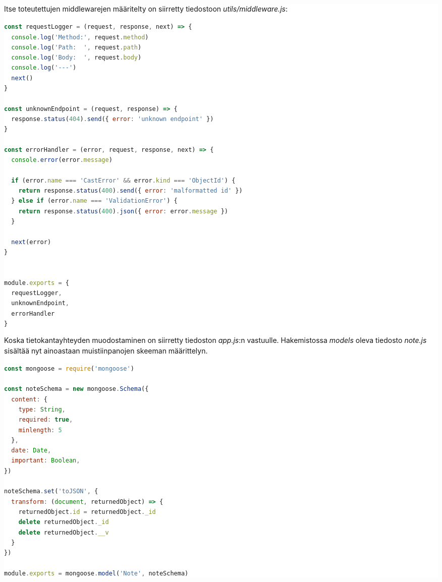 Itse toteutettujen middlewarejen määritelty on siirretty tiedostoon <i>utils/middleware.js</i>:

```js
const requestLogger = (request, response, next) => {
  console.log('Method:', request.method)
  console.log('Path:  ', request.path)
  console.log('Body:  ', request.body)
  console.log('---')
  next()
}

const unknownEndpoint = (request, response) => {
  response.status(404).send({ error: 'unknown endpoint' })
}

const errorHandler = (error, request, response, next) => {
  console.error(error.message)

  if (error.name === 'CastError' && error.kind === 'ObjectId') {
    return response.status(400).send({ error: 'malformatted id' })
  } else if (error.name === 'ValidationError') {
    return response.status(400).json({ error: error.message })
  }

  next(error)
}


module.exports = {
  requestLogger,
  unknownEndpoint,
  errorHandler
}
```

Koska tietokantayhteyden muodostaminen on siirretty tiedoston <i>app.js</i>:n vastuulle. Hakemistossa <i>models</i> oleva tiedosto <i>note.js</i> sisältää nyt ainoastaan muistiinpanojen skeeman määrittelyn.

```js
const mongoose = require('mongoose')

const noteSchema = new mongoose.Schema({
  content: {
    type: String,
    required: true,
    minlength: 5
  },
  date: Date,
  important: Boolean,
})

noteSchema.set('toJSON', {
  transform: (document, returnedObject) => {
    returnedObject.id = returnedObject._id
    delete returnedObject._id
    delete returnedObject.__v
  }
})

module.exports = mongoose.model('Note', noteSchema)
```

